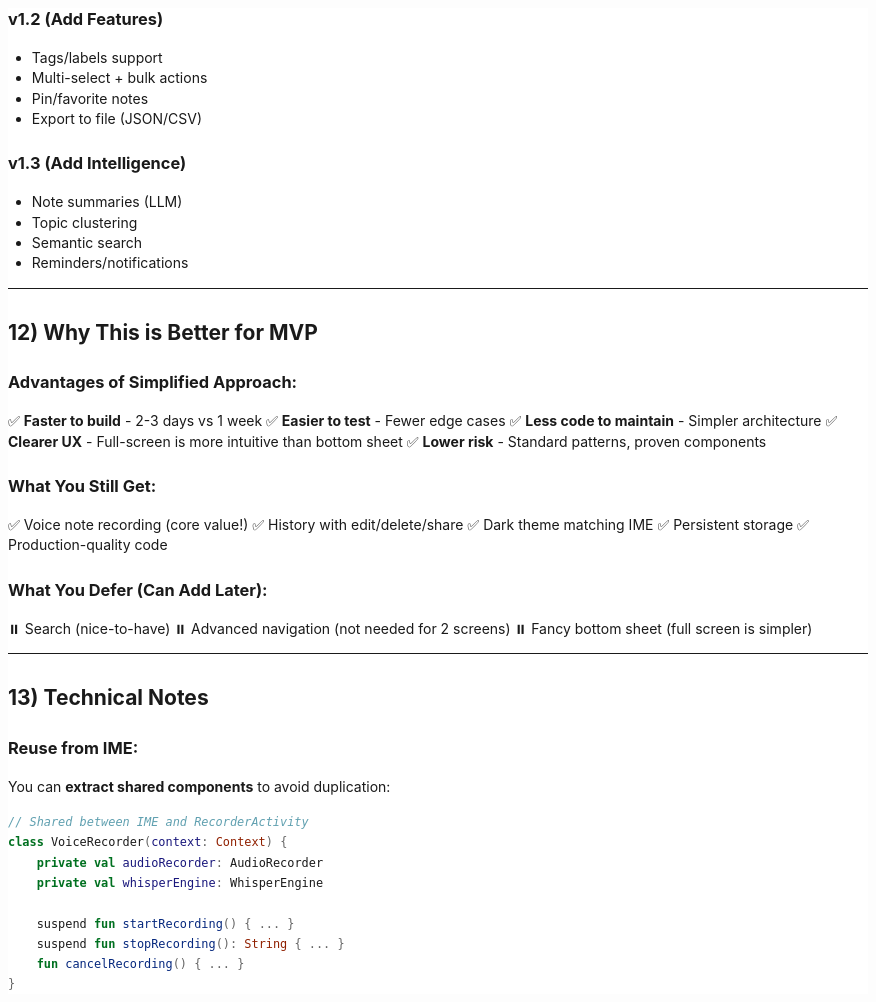 ### v1.2 (Add Features)
- Tags/labels support
- Multi-select + bulk actions
- Pin/favorite notes
- Export to file (JSON/CSV)

### v1.3 (Add Intelligence)
- Note summaries (LLM)
- Topic clustering
- Semantic search
- Reminders/notifications

---

## 12) Why This is Better for MVP

### Advantages of Simplified Approach:

✅ **Faster to build** - 2-3 days vs 1 week
✅ **Easier to test** - Fewer edge cases
✅ **Less code to maintain** - Simpler architecture
✅ **Clearer UX** - Full-screen is more intuitive than bottom sheet
✅ **Lower risk** - Standard patterns, proven components

### What You Still Get:

✅ Voice note recording (core value!)
✅ History with edit/delete/share
✅ Dark theme matching IME
✅ Persistent storage
✅ Production-quality code

### What You Defer (Can Add Later):

⏸️ Search (nice-to-have)
⏸️ Advanced navigation (not needed for 2 screens)
⏸️ Fancy bottom sheet (full screen is simpler)

---

## 13) Technical Notes

### Reuse from IME:

You can **extract shared components** to avoid duplication:

```kotlin
// Shared between IME and RecorderActivity
class VoiceRecorder(context: Context) {
    private val audioRecorder: AudioRecorder
    private val whisperEngine: WhisperEngine

    suspend fun startRecording() { ... }
    suspend fun stopRecording(): String { ... }
    fun cancelRecording() { ... }
}
```
